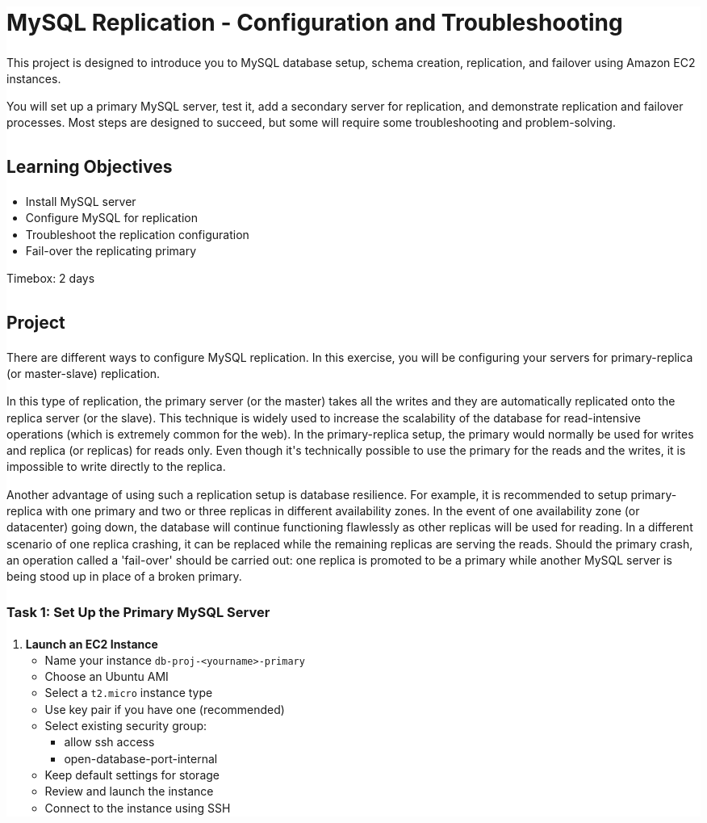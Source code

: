 
# MySQL Replication - Configuration and Troubleshooting

This project is designed to introduce you to MySQL database setup, schema creation, replication, and failover using Amazon EC2 instances.

You will set up a primary MySQL server, test it, add a secondary server for replication, and demonstrate replication and failover processes. Most steps are designed to succeed, but some will require some troubleshooting and problem-solving.

## Learning Objectives
- Install MySQL server
- Configure MySQL for replication
- Troubleshoot the replication configuration
- Fail-over the replicating primary

Timebox: 2 days

## Project

There are different ways to configure MySQL replication. In this exercise, you will be configuring your servers for primary-replica (or master-slave) replication.

In this type of replication, the primary server (or the master) takes all the writes and they are automatically replicated onto the replica server (or the slave). This technique is widely used to increase the scalability of the database for read-intensive operations (which is extremely common for the web). In the primary-replica setup, the primary would normally be used for writes and replica (or replicas) for reads only. Even though it's technically possible to use the primary for the reads and the writes, it is impossible to write directly to the replica.

Another advantage of using such a replication setup is database resilience. For example, it is recommended to setup primary-replica with one primary and two or three replicas in different availability zones. In the event of one availability zone (or datacenter) going down, the database will continue functioning flawlessly as other replicas will be used for reading. In a different scenario of one replica crashing, it can be replaced while the remaining replicas are serving the reads. Should the primary crash, an operation called a 'fail-over' should be carried out: one replica is promoted to be a primary while another MySQL server is being stood up in place of a broken primary.

### Task 1: Set Up the Primary MySQL Server

1. **Launch an EC2 Instance**
   - Name your instance `db-proj-<yourname>-primary`
   - Choose an Ubuntu AMI
   - Select a `t2.micro` instance type
   - Use key pair if you have one (recommended)
   - Select existing security group:
     - allow ssh access
     - open-database-port-internal
   - Keep default settings for storage
   - Review and launch the instance
   - Connect to the instance using SSH
